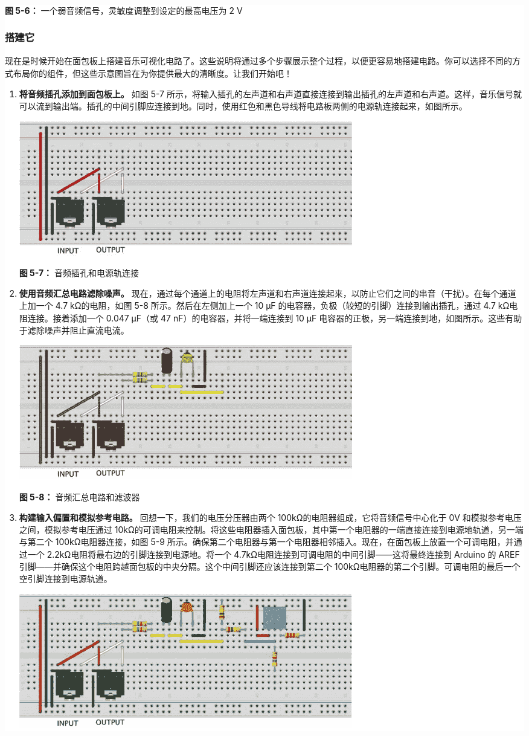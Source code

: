 **图 5-6：** 一个弱音频信号，灵敏度调整到设定的最高电压为 2 V

### **搭建它**

现在是时候开始在面包板上搭建音乐可视化电路了。这些说明将通过多个步骤展示整个过程，以便更容易地搭建电路。你可以选择不同的方式布局你的组件，但这些示意图旨在为你提供最大的清晰度。让我们开始吧！

1.  **将音频插孔添加到面包板上。** 如图 5-7 所示，将输入插孔的左声道和右声道直接连接到输出插孔的左声道和右声道。这样，音乐信号就可以流到输出端。插孔的中间引脚应连接到地。同时，使用红色和黑色导线将电路板两侧的电源轨连接起来，如图所示。

    ![image](img/f0101-01.jpg)

    **图 5-7：** 音频插孔和电源轨连接

1.  **使用音频汇总电路滤除噪声。** 现在，通过每个通道上的电阻将左声道和右声道连接起来，以防止它们之间的串音（干扰）。在每个通道上加一个 4.7 kΩ的电阻，如图 5-8 所示。然后在左侧加上一个 10 μF 的电容器，负极（较短的引脚）连接到输出插孔，通过 4.7 kΩ电阻连接。接着添加一个 0.047 μF（或 47 nF）的电容器，并将一端连接到 10 μF 电容器的正极，另一端连接到地，如图所示。这些有助于滤除噪声并阻止直流电流。

    ![image](img/f0101-02.jpg)

    **图 5-8：** 音频汇总电路和滤波器

1.  **构建输入偏置和模拟参考电路。** 回想一下，我们的电压分压器由两个 100kΩ的电阻器组成，它将音频信号中心化于 0V 和模拟参考电压之间，模拟参考电压通过 10kΩ的可调电阻来控制。将这些电阻器插入面包板，其中第一个电阻器的一端直接连接到电源地轨道，另一端与第二个 100kΩ电阻器连接，如图 5-9 所示。确保第二个电阻器与第一个电阻器相邻插入。现在，在面包板上放置一个可调电阻，并通过一个 2.2kΩ电阻将最右边的引脚连接到电源地。将一个 4.7kΩ电阻连接到可调电阻的中间引脚——这将最终连接到 Arduino 的 AREF 引脚——并确保这个电阻跨越面包板的中央分隔。这个中间引脚还应该连接到第二个 100kΩ电阻器的第二个引脚。可调电阻的最后一个空引脚连接到电源轨道。

    ![image](img/f0102-01.jpg)
